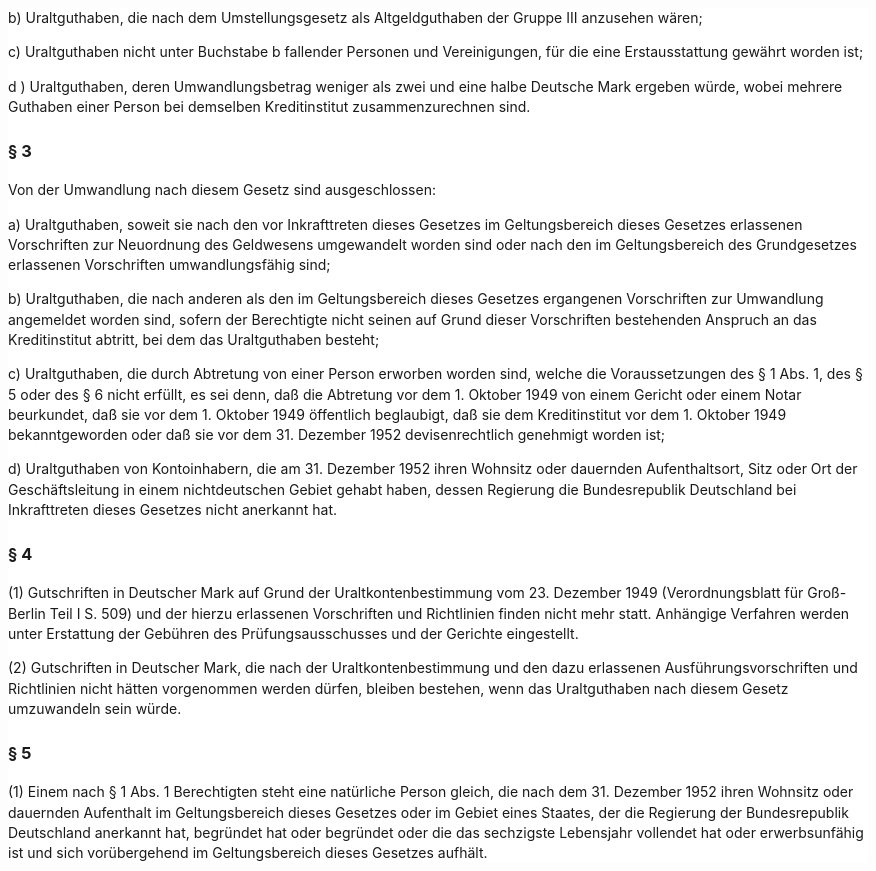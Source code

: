 
b)  Uraltguthaben, die nach dem Umstellungsgesetz als Altgeldguthaben der Gruppe III anzusehen wären;


c)  Uraltguthaben nicht unter Buchstabe b fallender Personen und Vereinigungen, für die eine Erstausstattung gewährt worden ist;


d ) Uraltguthaben, deren Umwandlungsbetrag weniger als zwei und eine halbe Deutsche Mark ergeben würde, wobei mehrere Guthaben einer Person bei demselben Kreditinstitut zusammenzurechnen sind.





### § 3

Von der Umwandlung nach diesem Gesetz sind ausgeschlossen:

a)  Uraltguthaben, soweit sie nach den vor Inkrafttreten dieses Gesetzes im Geltungsbereich dieses Gesetzes erlassenen Vorschriften zur Neuordnung des Geldwesens umgewandelt worden sind oder nach den im Geltungsbereich des Grundgesetzes erlassenen Vorschriften umwandlungsfähig sind;


b)  Uraltguthaben, die nach anderen als den im Geltungsbereich dieses Gesetzes ergangenen Vorschriften zur Umwandlung angemeldet worden sind, sofern der Berechtigte nicht seinen auf Grund dieser Vorschriften bestehenden Anspruch an das Kreditinstitut abtritt, bei dem das Uraltguthaben besteht;


c)  Uraltguthaben, die durch Abtretung von einer Person erworben worden sind, welche die Voraussetzungen des § 1 Abs. 1, des § 5 oder des § 6 nicht erfüllt, es sei denn, daß die Abtretung vor dem 1. Oktober 1949 von einem Gericht oder einem Notar beurkundet, daß sie vor dem 1. Oktober 1949 öffentlich beglaubigt, daß sie dem Kreditinstitut vor dem 1. Oktober 1949 bekanntgeworden oder daß sie vor dem 31. Dezember 1952 devisenrechtlich genehmigt worden ist;


d)  Uraltguthaben von Kontoinhabern, die am 31. Dezember 1952 ihren Wohnsitz oder dauernden Aufenthaltsort, Sitz oder Ort der Geschäftsleitung in einem nichtdeutschen Gebiet gehabt haben, dessen Regierung die Bundesrepublik Deutschland bei Inkrafttreten dieses Gesetzes nicht anerkannt hat.





### § 4

(1) Gutschriften in Deutscher Mark auf Grund der Uraltkontenbestimmung vom 23. Dezember 1949 (Verordnungsblatt für Groß-Berlin Teil I S. 509) und der hierzu erlassenen Vorschriften und Richtlinien finden nicht mehr statt. Anhängige Verfahren werden unter Erstattung der Gebühren des Prüfungsausschusses und der Gerichte eingestellt.

(2) Gutschriften in Deutscher Mark, die nach der Uraltkontenbestimmung und den dazu erlassenen Ausführungsvorschriften und Richtlinien nicht hätten vorgenommen werden dürfen, bleiben bestehen, wenn das Uraltguthaben nach diesem Gesetz umzuwandeln sein würde.


### § 5

(1) Einem nach § 1 Abs. 1 Berechtigten steht eine natürliche Person gleich, die nach dem 31. Dezember 1952 ihren Wohnsitz oder dauernden Aufenthalt im Geltungsbereich dieses Gesetzes oder im Gebiet eines Staates, der die Regierung der Bundesrepublik Deutschland anerkannt hat, begründet hat oder begründet oder die das sechzigste Lebensjahr vollendet hat oder erwerbsunfähig ist und sich vorübergehend im Geltungsbereich dieses Gesetzes aufhält.
